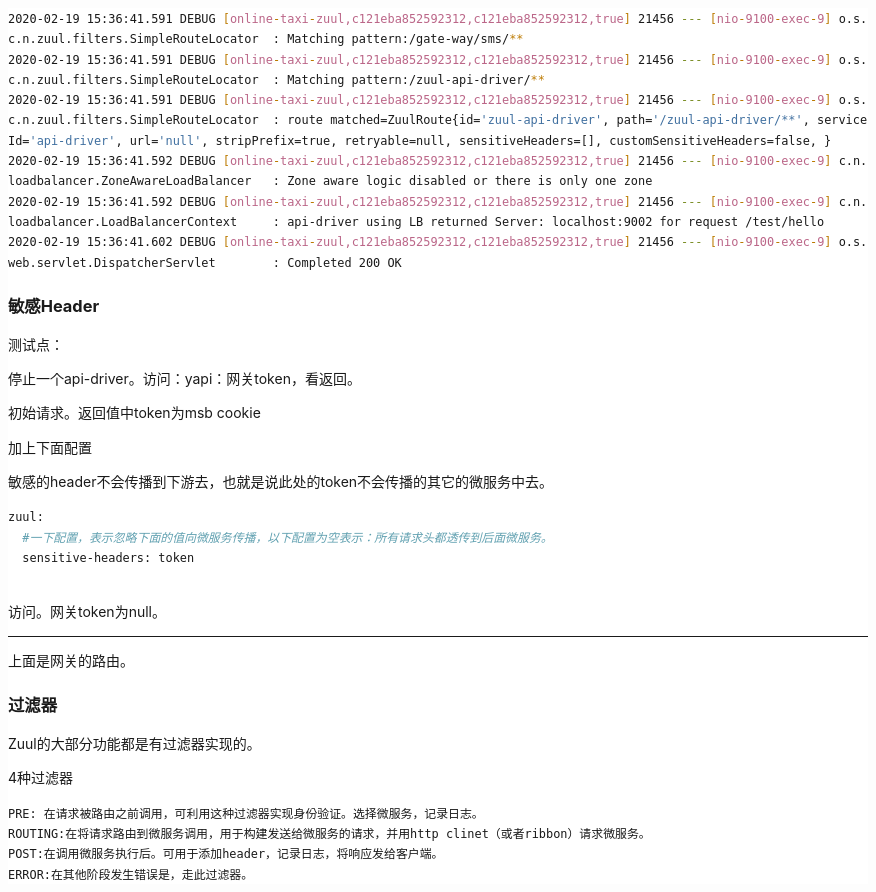 ```sh
2020-02-19 15:36:41.591 DEBUG [online-taxi-zuul,c121eba852592312,c121eba852592312,true] 21456 --- [nio-9100-exec-9] o.s.c.n.zuul.filters.SimpleRouteLocator  : Matching pattern:/gate-way/sms/**
2020-02-19 15:36:41.591 DEBUG [online-taxi-zuul,c121eba852592312,c121eba852592312,true] 21456 --- [nio-9100-exec-9] o.s.c.n.zuul.filters.SimpleRouteLocator  : Matching pattern:/zuul-api-driver/**
2020-02-19 15:36:41.591 DEBUG [online-taxi-zuul,c121eba852592312,c121eba852592312,true] 21456 --- [nio-9100-exec-9] o.s.c.n.zuul.filters.SimpleRouteLocator  : route matched=ZuulRoute{id='zuul-api-driver', path='/zuul-api-driver/**', serviceId='api-driver', url='null', stripPrefix=true, retryable=null, sensitiveHeaders=[], customSensitiveHeaders=false, }
2020-02-19 15:36:41.592 DEBUG [online-taxi-zuul,c121eba852592312,c121eba852592312,true] 21456 --- [nio-9100-exec-9] c.n.loadbalancer.ZoneAwareLoadBalancer   : Zone aware logic disabled or there is only one zone
2020-02-19 15:36:41.592 DEBUG [online-taxi-zuul,c121eba852592312,c121eba852592312,true] 21456 --- [nio-9100-exec-9] c.n.loadbalancer.LoadBalancerContext     : api-driver using LB returned Server: localhost:9002 for request /test/hello
2020-02-19 15:36:41.602 DEBUG [online-taxi-zuul,c121eba852592312,c121eba852592312,true] 21456 --- [nio-9100-exec-9] o.s.web.servlet.DispatcherServlet        : Completed 200 OK
```



### 敏感Header

测试点：

停止一个api-driver。访问：yapi：网关token，看返回。

初始请求。返回值中token为msb cookie



加上下面配置

敏感的header不会传播到下游去，也就是说此处的token不会传播的其它的微服务中去。

```sh
zuul:
  #一下配置，表示忽略下面的值向微服务传播，以下配置为空表示：所有请求头都透传到后面微服务。
  sensitive-headers: token
  
```

访问。网关token为null。



------

上面是网关的路由。



### 过滤器

Zuul的大部分功能都是有过滤器实现的。

4种过滤器

```sh
PRE: 在请求被路由之前调用，可利用这种过滤器实现身份验证。选择微服务，记录日志。
ROUTING:在将请求路由到微服务调用，用于构建发送给微服务的请求，并用http clinet（或者ribbon）请求微服务。
POST:在调用微服务执行后。可用于添加header，记录日志，将响应发给客户端。
ERROR:在其他阶段发生错误是，走此过滤器。
```
